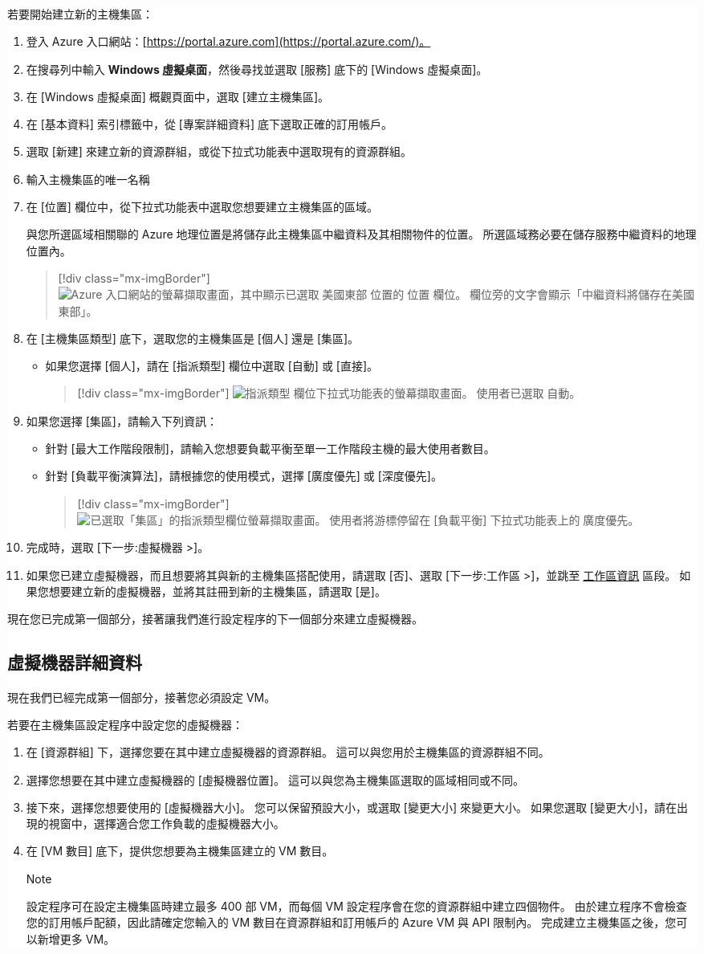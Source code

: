 若要開始建立新的主機集區：

1. 登入 Azure 入口網站：[https://portal.azure.com](https://portal.azure.com/)。

2. 在搜尋列中輸入 **Windows 虛擬桌面**，然後尋找並選取 [服務] 底下的 [Windows 虛擬桌面]。

3. 在 [Windows 虛擬桌面] 概觀頁面中，選取 [建立主機集區]。

4. 在 [基本資料] 索引標籤中，從 [專案詳細資料] 底下選取正確的訂用帳戶。

5. 選取 [新建] 來建立新的資源群組，或從下拉式功能表中選取現有的資源群組。

6. 輸入主機集區的唯一名稱

7. 在 [位置] 欄位中，從下拉式功能表中選取您想要建立主機集區的區域。

   與您所選區域相關聯的 Azure 地理位置是將儲存此主機集區中繼資料及其相關物件的位置。 所選區域務必要在儲存服務中繼資料的地理位置內。

     > [!div class="mx-imgBorder"]
     > ![Azure 入口網站的螢幕擷取畫面，其中顯示已選取 美國東部 位置的 位置 欄位。 欄位旁的文字會顯示「中繼資料將儲存在美國東部」。](media/portal-location-field.png)

8. 在 [主機集區類型] 底下，選取您的主機集區是 [個人] 還是 [集區]。

    - 如果您選擇 [個人]，請在 [指派類型] 欄位中選取 [自動] 或 [直接]。

      > [!div class="mx-imgBorder"]
      > ![指派類型 欄位下拉式功能表的螢幕擷取畫面。 使用者已選取 自動。](media/assignment-type-field.png)

9. 如果您選擇 [集區]，請輸入下列資訊：

     - 針對 [最大工作階段限制]，請輸入您想要負載平衡至單一工作階段主機的最大使用者數目。
     - 針對 [負載平衡演算法]，請根據您的使用模式，選擇 [廣度優先] 或 [深度優先]。

       > [!div class="mx-imgBorder"]
       > ![已選取「集區」的指派類型欄位螢幕擷取畫面。 使用者將游標停留在 [負載平衡] 下拉式功能表上的 廣度優先。](media/pooled-assignment-type.png)

10. 完成時，選取 [下一步:虛擬機器 >]。

11. 如果您已建立虛擬機器，而且想要將其與新的主機集區搭配使用，請選取 [否]、選取 [下一步:工作區 >]，並跳至 [工作區資訊](#workspace-information) 區段。 如果您想要建立新的虛擬機器，並將其註冊到新的主機集區，請選取 [是]。

現在您已完成第一個部分，接著讓我們進行設定程序的下一個部分來建立虛擬機器。

## <a name="virtual-machine-details"></a>虛擬機器詳細資料

現在我們已經完成第一個部分，接著您必須設定 VM。

若要在主機集區設定程序中設定您的虛擬機器：

1. 在 [資源群組] 下，選擇您要在其中建立虛擬機器的資源群組。 這可以與您用於主機集區的資源群組不同。

2. 選擇您想要在其中建立虛擬機器的 [虛擬機器位置]。 這可以與您為主機集區選取的區域相同或不同。

3. 接下來，選擇您想要使用的 [虛擬機器大小]。 您可以保留預設大小，或選取 [變更大小] 來變更大小。 如果您選取 [變更大小]，請在出現的視窗中，選擇適合您工作負載的虛擬機器大小。

4. 在 [VM 數目] 底下，提供您想要為主機集區建立的 VM 數目。

    >[!NOTE]
    >設定程序可在設定主機集區時建立最多 400 部 VM，而每個 VM 設定程序會在您的資源群組中建立四個物件。 由於建立程序不會檢查您的訂用帳戶配額，因此請確定您輸入的 VM 數目在資源群組和訂用帳戶的 Azure VM 與 API 限制內。 完成建立主機集區之後，您可以新增更多 VM。
